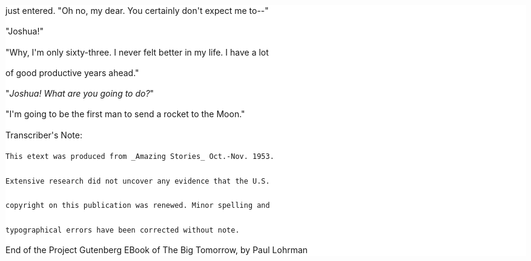 just entered. "Oh no, my dear. You certainly don't expect me to--"



"Joshua!"



"Why, I'm only sixty-three. I never felt better in my life. I have a lot

of good productive years ahead."



"_Joshua! What are you going to do?_"



"I'm going to be the first man to send a rocket to the Moon."









Transcriber's Note:



    This etext was produced from _Amazing Stories_ Oct.-Nov. 1953.

    Extensive research did not uncover any evidence that the U.S.

    copyright on this publication was renewed. Minor spelling and

    typographical errors have been corrected without note.











End of the Project Gutenberg EBook of The Big Tomorrow, by Paul Lohrman


